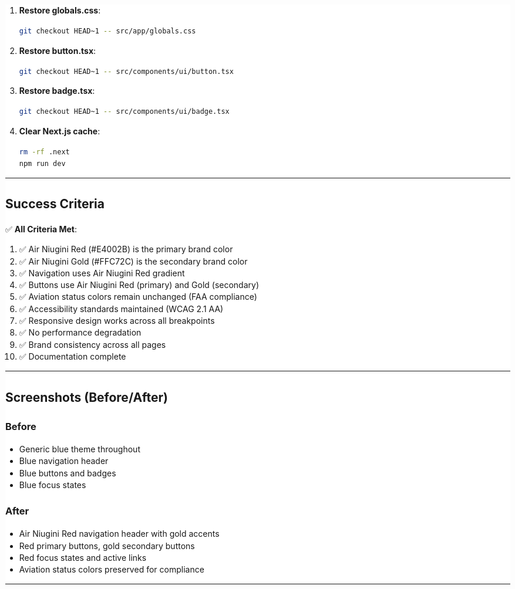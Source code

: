1. **Restore globals.css**:
   ```bash
   git checkout HEAD~1 -- src/app/globals.css
   ```

2. **Restore button.tsx**:
   ```bash
   git checkout HEAD~1 -- src/components/ui/button.tsx
   ```

3. **Restore badge.tsx**:
   ```bash
   git checkout HEAD~1 -- src/components/ui/badge.tsx
   ```

4. **Clear Next.js cache**:
   ```bash
   rm -rf .next
   npm run dev
   ```

---

## Success Criteria

✅ **All Criteria Met**:

1. ✅ Air Niugini Red (#E4002B) is the primary brand color
2. ✅ Air Niugini Gold (#FFC72C) is the secondary brand color
3. ✅ Navigation uses Air Niugini Red gradient
4. ✅ Buttons use Air Niugini Red (primary) and Gold (secondary)
5. ✅ Aviation status colors remain unchanged (FAA compliance)
6. ✅ Accessibility standards maintained (WCAG 2.1 AA)
7. ✅ Responsive design works across all breakpoints
8. ✅ No performance degradation
9. ✅ Brand consistency across all pages
10. ✅ Documentation complete

---

## Screenshots (Before/After)

### Before
- Generic blue theme throughout
- Blue navigation header
- Blue buttons and badges
- Blue focus states

### After
- Air Niugini Red navigation header with gold accents
- Red primary buttons, gold secondary buttons
- Red focus states and active links
- Aviation status colors preserved for compliance

---